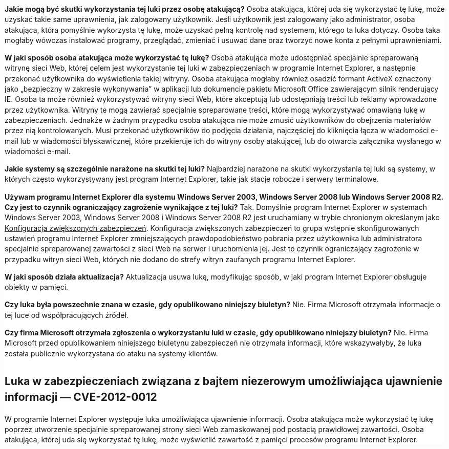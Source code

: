 **Jakie mogą być skutki wykorzystania tej luki przez osobę atakującą?**
Osoba atakująca, której uda się wykorzystać tę lukę, może uzyskać takie same uprawnienia, jak zalogowany użytkownik. Jeśli użytkownik jest zalogowany jako administrator, osoba atakująca, która pomyślnie wykorzysta tę lukę, może uzyskać pełną kontrolę nad systemem, którego ta luka dotyczy. Osoba taka mogłaby wówczas instalować programy, przeglądać, zmieniać i usuwać dane oraz tworzyć nowe konta z pełnymi uprawnieniami.

**W jaki sposób osoba atakująca może wykorzystać tę lukę?**
Osoba atakująca może udostępniać specjalnie spreparowaną witrynę sieci Web, której celem jest wykorzystanie tej luki w zabezpieczeniach w programie Internet Explorer, a następnie przekonać użytkownika do wyświetlenia takiej witryny. Osoba atakująca mogłaby również osadzić formant ActiveX oznaczony jako „bezpieczny w zakresie wykonywania” w aplikacji lub dokumencie pakietu Microsoft Office zawierającym silnik renderujący IE. Osoba ta może również wykorzystywać witryny sieci Web, które akceptują lub udostępniają treści lub reklamy wprowadzone przez użytkownika. Witryny te mogą zawierać specjalnie spreparowane treści, które mogą wykorzystywać omawianą lukę w zabezpieczeniach. Jednakże w żadnym przypadku osoba atakująca nie może zmusić użytkowników do obejrzenia materiałów przez nią kontrolowanych. Musi przekonać użytkowników do podjęcia działania, najczęściej do kliknięcia łącza w wiadomości e-mail lub w wiadomości błyskawicznej, które przekieruje ich do witryny osoby atakującej, lub do otwarcia załącznika wysłanego w wiadomości e-mail.

**Jakie systemy są szczególnie narażone na skutki tej luki?**
Najbardziej narażone na skutki wykorzystania tej luki są systemy, w których często wykorzystywany jest program Internet Explorer, takie jak stacje robocze i serwery terminalowe.

**Używam programu Internet Explorer dla systemu Windows Server 2003, Windows Server 2008 lub Windows Server 2008 R2. Czy jest to czynnik ograniczający zagrożenie wynikające z tej luki?**
Tak. Domyślnie program Internet Explorer w systemach Windows Server 2003, Windows Server 2008 i Windows Server 2008 R2 jest uruchamiany w trybie chronionym określanym jako [Konfiguracja zwiększonych zabezpieczeń](http://technet.microsoft.com/en-us/library/dd883248(ws.10).aspx). Konfiguracja zwiększonych zabezpieczeń to grupa wstępnie skonfigurowanych ustawień programu Internet Explorer zmniejszających prawdopodobieństwo pobrania przez użytkownika lub administratora specjalnie spreparowanej zawartości z sieci Web na serwer i uruchomienia jej. Jest to czynnik ograniczający zagrożenie w przypadku witryn sieci Web, których nie dodano do strefy witryn zaufanych programu Internet Explorer.

**W jaki sposób działa aktualizacja?**
Aktualizacja usuwa lukę, modyfikując sposób, w jaki program Internet Explorer obsługuje obiekty w pamięci.

**Czy luka była powszechnie znana w czasie, gdy opublikowano niniejszy biuletyn?**
Nie. Firma Microsoft otrzymała informacje o tej luce od współpracujących źródeł.

**Czy firma Microsoft otrzymała zgłoszenia o wykorzystaniu luki w czasie, gdy opublikowano niniejszy biuletyn?**
Nie. Firma Microsoft przed opublikowaniem niniejszego biuletynu zabezpieczeń nie otrzymała informacji, które wskazywałyby, że luka została publicznie wykorzystana do ataku na systemy klientów.

Luka w zabezpieczeniach związana z bajtem niezerowym umożliwiająca ujawnienie informacji — CVE-2012-0012
--------------------------------------------------------------------------------------------------------

<span></span>
W programie Internet Explorer występuje luka umożliwiająca ujawnienie informacji. Osoba atakująca może wykorzystać tę lukę poprzez utworzenie specjalnie spreparowanej strony sieci Web zamaskowanej pod postacią prawidłowej zawartości. Osoba atakująca, której uda się wykorzystać tę lukę, może wyświetlić zawartość z pamięci procesów programu Internet Explorer.
